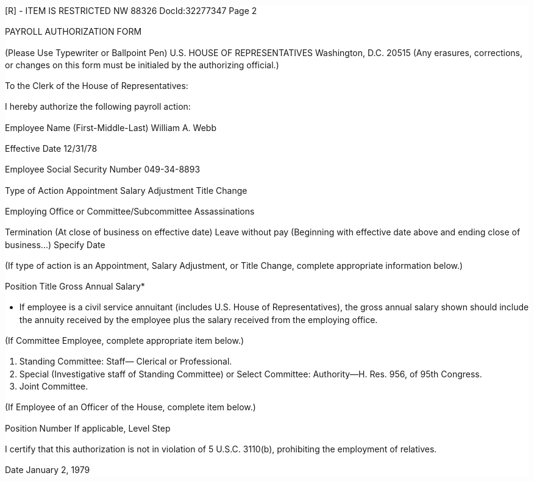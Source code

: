 [R] - ITEM IS RESTRICTED
NW 88326
DocId:32277347 Page 2

PAYROLL AUTHORIZATION FORM

(Please Use Typewriter or Ballpoint Pen) U.S. HOUSE OF REPRESENTATIVES Washington, D.C. 20515 (Any erasures, corrections, or changes on this form must be initialed by the authorizing official.)

To the Clerk of the House of Representatives:

I hereby authorize the following payroll action:

Employee Name (First-Middle-Last)
William A. Webb

Effective Date
12/31/78

Employee Social Security Number
049-34-8893

Type of Action
Appointment
Salary Adjustment
Title Change

Employing Office or Committee/Subcommittee
Assassinations

Termination (At close of business on effective date)
Leave without pay (Beginning with effective date above and ending close of business...)
Specify Date

(If type of action is an Appointment, Salary Adjustment, or Title Change, complete appropriate information below.)

Position Title
Gross Annual Salary*

* If employee is a civil service annuitant (includes U.S. House of Representatives), the gross annual salary shown should include the annuity received by the employee plus the salary received from the employing office.

(If Committee Employee, complete appropriate item below.)

1. Standing Committee: Staff— Clerical or Professional.
2. Special (Investigative staff of Standing Committee) or Select Committee: Authority—H. Res. 956, of 95th Congress.
3. Joint Committee.

(If Employee of an Officer of the House, complete item below.)

Position Number
If applicable, Level Step

I certify that this authorization is not in violation of 5 U.S.C. 3110(b), prohibiting the employment of relatives.

Date January 2, 1979
